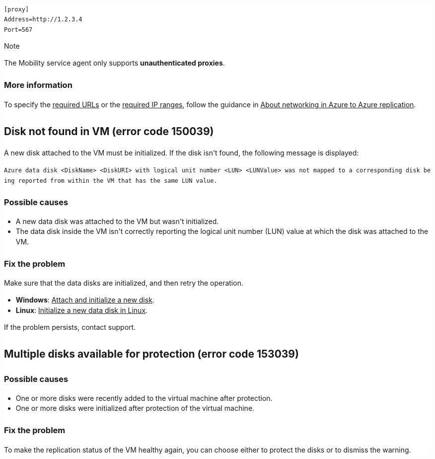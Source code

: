    ```plaintext
   [proxy]
   Address=http://1.2.3.4
   Port=567
   ```

> [!NOTE]
> The Mobility service agent only supports **unauthenticated proxies**.

### More information

To specify the [required URLs](azure-to-azure-about-networking.md#outbound-connectivity-for-urls) or the [required IP ranges](azure-to-azure-about-networking.md#outbound-connectivity-using-service-tags), follow the guidance in [About networking in Azure to Azure replication](azure-to-azure-about-networking.md).

## Disk not found in VM (error code 150039)

A new disk attached to the VM must be initialized. If the disk isn't found, the following message is displayed:

```Output
Azure data disk <DiskName> <DiskURI> with logical unit number <LUN> <LUNValue> was not mapped to a corresponding disk being reported from within the VM that has the same LUN value.
```

### Possible causes

- A new data disk was attached to the VM but wasn't initialized.
- The data disk inside the VM isn't correctly reporting the logical unit number (LUN) value at which the disk was attached to the VM.

### Fix the problem

Make sure that the data disks are initialized, and then retry the operation.

- **Windows**: [Attach and initialize a new disk](../virtual-machines/windows/attach-managed-disk-portal.yml).
- **Linux**: [Initialize a new data disk in Linux](../virtual-machines/linux/add-disk.md).

If the problem persists, contact support.

## Multiple disks available for protection (error code 153039)

### Possible causes

- One or more disks were recently added to the virtual machine after protection.
- One or more disks were initialized after protection of the virtual machine.

### Fix the problem

To make the replication status of the VM healthy again, you can choose either to protect the disks or to dismiss the warning.
